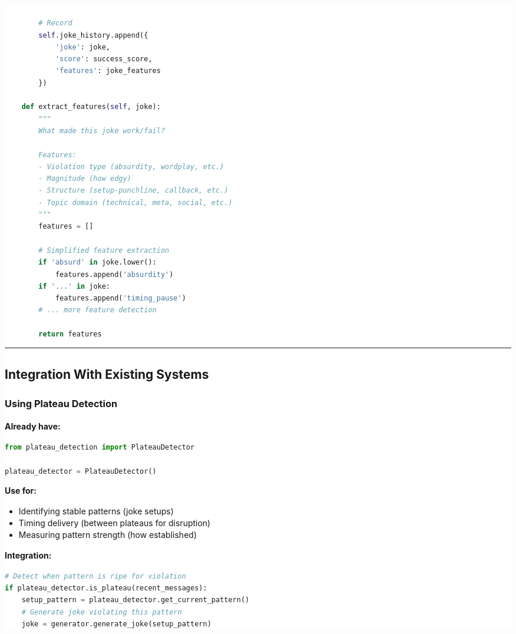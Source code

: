 ```python
        
        # Record
        self.joke_history.append({
            'joke': joke,
            'score': success_score,
            'features': joke_features
        })
    
    def extract_features(self, joke):
        """
        What made this joke work/fail?
        
        Features:
        - Violation type (absurdity, wordplay, etc.)
        - Magnitude (how edgy)
        - Structure (setup-punchline, callback, etc.)
        - Topic domain (technical, meta, social, etc.)
        """
        features = []
        
        # Simplified feature extraction
        if 'absurd' in joke.lower():
            features.append('absurdity')
        if '...' in joke:
            features.append('timing_pause')
        # ... more feature detection
        
        return features
```

---

## Integration With Existing Systems

### Using Plateau Detection

**Already have:**
```python
from plateau_detection import PlateauDetector

plateau_detector = PlateauDetector()
```

**Use for:**
- Identifying stable patterns (joke setups)
- Timing delivery (between plateaus for disruption)
- Measuring pattern strength (how established)

**Integration:**
```python
# Detect when pattern is ripe for violation
if plateau_detector.is_plateau(recent_messages):
    setup_pattern = plateau_detector.get_current_pattern()
    # Generate joke violating this pattern
    joke = generator.generate_joke(setup_pattern)
```
